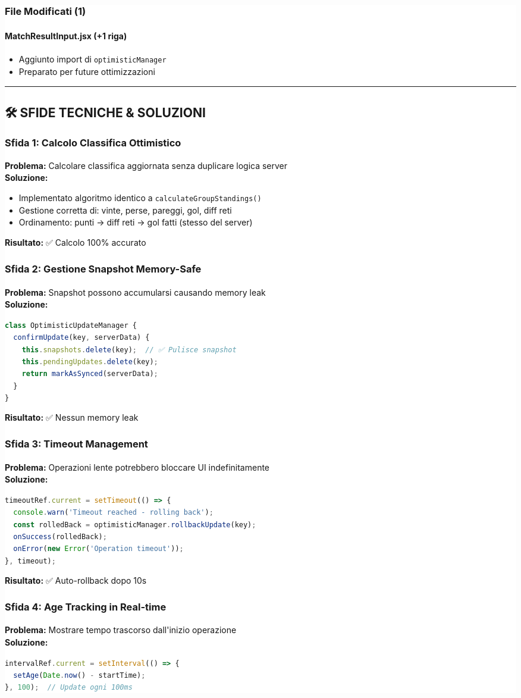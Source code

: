 ### File Modificati (1)

#### **MatchResultInput.jsx** (+1 riga)
- Aggiunto import di `optimisticManager`
- Preparato per future ottimizzazioni

---

## 🛠️ SFIDE TECNICHE & SOLUZIONI

### Sfida 1: Calcolo Classifica Ottimistico
**Problema:** Calcolare classifica aggiornata senza duplicare logica server  
**Soluzione:** 
- Implementato algoritmo identico a `calculateGroupStandings()`
- Gestione corretta di: vinte, perse, pareggi, gol, diff reti
- Ordinamento: punti → diff reti → gol fatti (stesso del server)

**Risultato:** ✅ Calcolo 100% accurato

### Sfida 2: Gestione Snapshot Memory-Safe
**Problema:** Snapshot possono accumularsi causando memory leak  
**Soluzione:**
```javascript
class OptimisticUpdateManager {
  confirmUpdate(key, serverData) {
    this.snapshots.delete(key);  // ✅ Pulisce snapshot
    this.pendingUpdates.delete(key);
    return markAsSynced(serverData);
  }
}
```

**Risultato:** ✅ Nessun memory leak

### Sfida 3: Timeout Management
**Problema:** Operazioni lente potrebbero bloccare UI indefinitamente  
**Soluzione:**
```javascript
timeoutRef.current = setTimeout(() => {
  console.warn('Timeout reached - rolling back');
  const rolledBack = optimisticManager.rollbackUpdate(key);
  onSuccess(rolledBack);
  onError(new Error('Operation timeout'));
}, timeout);
```

**Risultato:** ✅ Auto-rollback dopo 10s

### Sfida 4: Age Tracking in Real-time
**Problema:** Mostrare tempo trascorso dall'inizio operazione  
**Soluzione:**
```javascript
intervalRef.current = setInterval(() => {
  setAge(Date.now() - startTime);
}, 100);  // Update ogni 100ms
```
